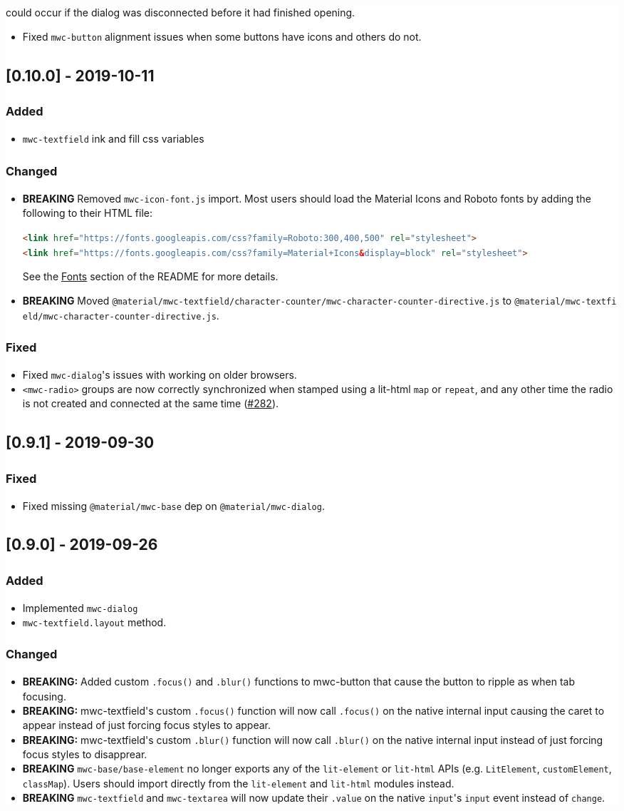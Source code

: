   could occur if the dialog was disconnected before it had finished opening.
- Fixed `mwc-button` alignment issues when some buttons have icons and others do
  not.

## [0.10.0] - 2019-10-11

### Added

- `mwc-textfield` ink and fill css variables

### Changed

- **BREAKING** Removed `mwc-icon-font.js` import. Most users should load the
  Material Icons and Roboto fonts by adding the following to their HTML file:

  ```html
  <link href="https://fonts.googleapis.com/css?family=Roboto:300,400,500" rel="stylesheet">
  <link href="https://fonts.googleapis.com/css?family=Material+Icons&display=block" rel="stylesheet">
  ```

  See the [Fonts](https://github.com/material-components/material-components-web-components#fonts)
  section of the README for more details.

- **BREAKING** Moved `@material/mwc-textfield/character-counter/mwc-character-counter-directive.js`
  to `@material/mwc-textfield/mwc-character-counter-directive.js`.

### Fixed

- Fixed `mwc-dialog`'s issues with working on older browsers.
- `<mwc-radio>` groups are now correctly synchronized when stamped using a
  lit-html `map` or `repeat`, and any other time the radio is not created and
  connected at the same time ([#282](https://github.com/material-components/material-components-web-components/issues/282)).

## [0.9.1] - 2019-09-30

### Fixed

- Fixed missing `@material/mwc-base` dep on `@material/mwc-dialog`.

## [0.9.0] - 2019-09-26

### Added

- Implemented `mwc-dialog`
- `mwc-textfield.layout` method.

### Changed

- **BREAKING:** Added custom `.focus()` and `.blur()` functions to mwc-button
  that cause the button to ripple as when tab focusing.
- **BREAKING:** mwc-textfield's custom `.focus()` function will now call
  `.focus()` on the native internal input causing the caret to appear instead of
  just forcing focus styles to appear.
- **BREAKING:** mwc-textfield's custom `.blur()` function will now call
  `.blur()` on the native internal input instead of just forcing focus styles to
  disapprear.
- **BREAKING** `mwc-base/base-element` no longer exports any of the
  `lit-element` or `lit-html` APIs (e.g. `LitElement`, `customElement`,
  `classMap`). Users should import directly from the `lit-element` and
  `lit-html` modules instead.
- **BREAKING** `mwc-textfield` and `mwc-textarea` will now update their `.value`
  on the native `input`'s `input` event instead of `change`.
